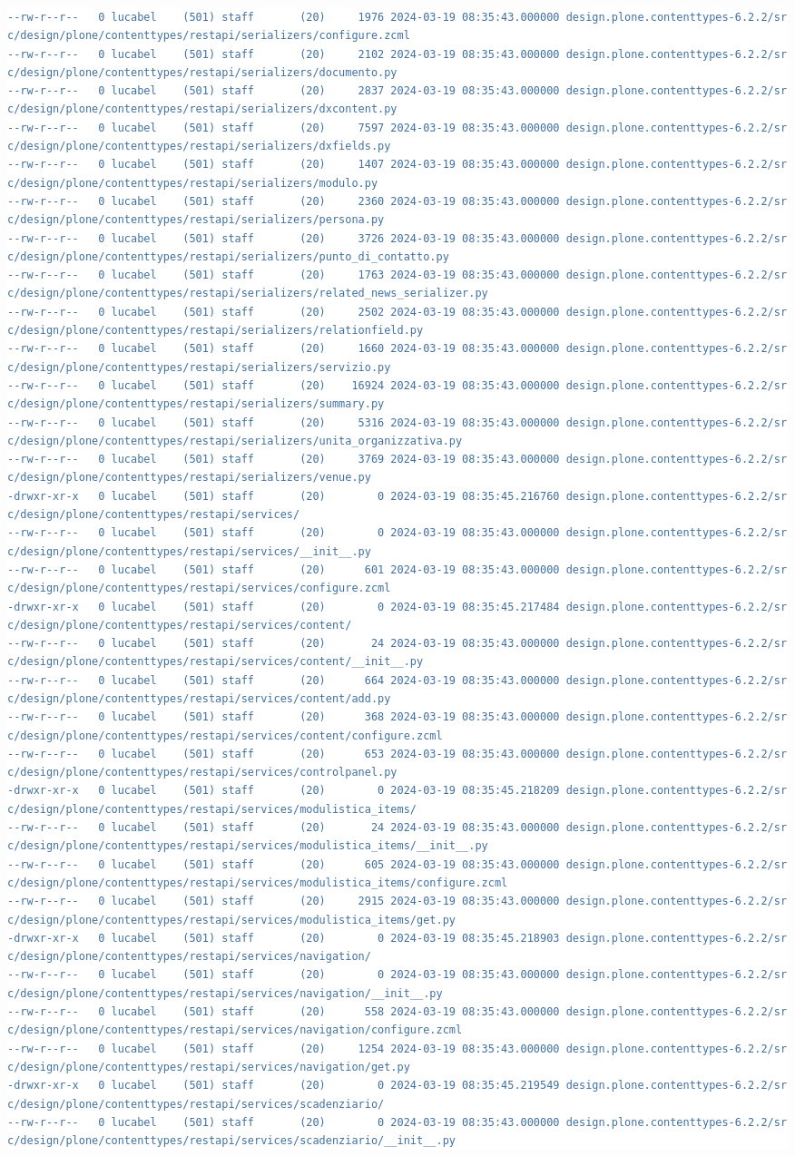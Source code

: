 ```diff
--rw-r--r--   0 lucabel    (501) staff       (20)     1976 2024-03-19 08:35:43.000000 design.plone.contenttypes-6.2.2/src/design/plone/contenttypes/restapi/serializers/configure.zcml
--rw-r--r--   0 lucabel    (501) staff       (20)     2102 2024-03-19 08:35:43.000000 design.plone.contenttypes-6.2.2/src/design/plone/contenttypes/restapi/serializers/documento.py
--rw-r--r--   0 lucabel    (501) staff       (20)     2837 2024-03-19 08:35:43.000000 design.plone.contenttypes-6.2.2/src/design/plone/contenttypes/restapi/serializers/dxcontent.py
--rw-r--r--   0 lucabel    (501) staff       (20)     7597 2024-03-19 08:35:43.000000 design.plone.contenttypes-6.2.2/src/design/plone/contenttypes/restapi/serializers/dxfields.py
--rw-r--r--   0 lucabel    (501) staff       (20)     1407 2024-03-19 08:35:43.000000 design.plone.contenttypes-6.2.2/src/design/plone/contenttypes/restapi/serializers/modulo.py
--rw-r--r--   0 lucabel    (501) staff       (20)     2360 2024-03-19 08:35:43.000000 design.plone.contenttypes-6.2.2/src/design/plone/contenttypes/restapi/serializers/persona.py
--rw-r--r--   0 lucabel    (501) staff       (20)     3726 2024-03-19 08:35:43.000000 design.plone.contenttypes-6.2.2/src/design/plone/contenttypes/restapi/serializers/punto_di_contatto.py
--rw-r--r--   0 lucabel    (501) staff       (20)     1763 2024-03-19 08:35:43.000000 design.plone.contenttypes-6.2.2/src/design/plone/contenttypes/restapi/serializers/related_news_serializer.py
--rw-r--r--   0 lucabel    (501) staff       (20)     2502 2024-03-19 08:35:43.000000 design.plone.contenttypes-6.2.2/src/design/plone/contenttypes/restapi/serializers/relationfield.py
--rw-r--r--   0 lucabel    (501) staff       (20)     1660 2024-03-19 08:35:43.000000 design.plone.contenttypes-6.2.2/src/design/plone/contenttypes/restapi/serializers/servizio.py
--rw-r--r--   0 lucabel    (501) staff       (20)    16924 2024-03-19 08:35:43.000000 design.plone.contenttypes-6.2.2/src/design/plone/contenttypes/restapi/serializers/summary.py
--rw-r--r--   0 lucabel    (501) staff       (20)     5316 2024-03-19 08:35:43.000000 design.plone.contenttypes-6.2.2/src/design/plone/contenttypes/restapi/serializers/unita_organizzativa.py
--rw-r--r--   0 lucabel    (501) staff       (20)     3769 2024-03-19 08:35:43.000000 design.plone.contenttypes-6.2.2/src/design/plone/contenttypes/restapi/serializers/venue.py
-drwxr-xr-x   0 lucabel    (501) staff       (20)        0 2024-03-19 08:35:45.216760 design.plone.contenttypes-6.2.2/src/design/plone/contenttypes/restapi/services/
--rw-r--r--   0 lucabel    (501) staff       (20)        0 2024-03-19 08:35:43.000000 design.plone.contenttypes-6.2.2/src/design/plone/contenttypes/restapi/services/__init__.py
--rw-r--r--   0 lucabel    (501) staff       (20)      601 2024-03-19 08:35:43.000000 design.plone.contenttypes-6.2.2/src/design/plone/contenttypes/restapi/services/configure.zcml
-drwxr-xr-x   0 lucabel    (501) staff       (20)        0 2024-03-19 08:35:45.217484 design.plone.contenttypes-6.2.2/src/design/plone/contenttypes/restapi/services/content/
--rw-r--r--   0 lucabel    (501) staff       (20)       24 2024-03-19 08:35:43.000000 design.plone.contenttypes-6.2.2/src/design/plone/contenttypes/restapi/services/content/__init__.py
--rw-r--r--   0 lucabel    (501) staff       (20)      664 2024-03-19 08:35:43.000000 design.plone.contenttypes-6.2.2/src/design/plone/contenttypes/restapi/services/content/add.py
--rw-r--r--   0 lucabel    (501) staff       (20)      368 2024-03-19 08:35:43.000000 design.plone.contenttypes-6.2.2/src/design/plone/contenttypes/restapi/services/content/configure.zcml
--rw-r--r--   0 lucabel    (501) staff       (20)      653 2024-03-19 08:35:43.000000 design.plone.contenttypes-6.2.2/src/design/plone/contenttypes/restapi/services/controlpanel.py
-drwxr-xr-x   0 lucabel    (501) staff       (20)        0 2024-03-19 08:35:45.218209 design.plone.contenttypes-6.2.2/src/design/plone/contenttypes/restapi/services/modulistica_items/
--rw-r--r--   0 lucabel    (501) staff       (20)       24 2024-03-19 08:35:43.000000 design.plone.contenttypes-6.2.2/src/design/plone/contenttypes/restapi/services/modulistica_items/__init__.py
--rw-r--r--   0 lucabel    (501) staff       (20)      605 2024-03-19 08:35:43.000000 design.plone.contenttypes-6.2.2/src/design/plone/contenttypes/restapi/services/modulistica_items/configure.zcml
--rw-r--r--   0 lucabel    (501) staff       (20)     2915 2024-03-19 08:35:43.000000 design.plone.contenttypes-6.2.2/src/design/plone/contenttypes/restapi/services/modulistica_items/get.py
-drwxr-xr-x   0 lucabel    (501) staff       (20)        0 2024-03-19 08:35:45.218903 design.plone.contenttypes-6.2.2/src/design/plone/contenttypes/restapi/services/navigation/
--rw-r--r--   0 lucabel    (501) staff       (20)        0 2024-03-19 08:35:43.000000 design.plone.contenttypes-6.2.2/src/design/plone/contenttypes/restapi/services/navigation/__init__.py
--rw-r--r--   0 lucabel    (501) staff       (20)      558 2024-03-19 08:35:43.000000 design.plone.contenttypes-6.2.2/src/design/plone/contenttypes/restapi/services/navigation/configure.zcml
--rw-r--r--   0 lucabel    (501) staff       (20)     1254 2024-03-19 08:35:43.000000 design.plone.contenttypes-6.2.2/src/design/plone/contenttypes/restapi/services/navigation/get.py
-drwxr-xr-x   0 lucabel    (501) staff       (20)        0 2024-03-19 08:35:45.219549 design.plone.contenttypes-6.2.2/src/design/plone/contenttypes/restapi/services/scadenziario/
--rw-r--r--   0 lucabel    (501) staff       (20)        0 2024-03-19 08:35:43.000000 design.plone.contenttypes-6.2.2/src/design/plone/contenttypes/restapi/services/scadenziario/__init__.py
```